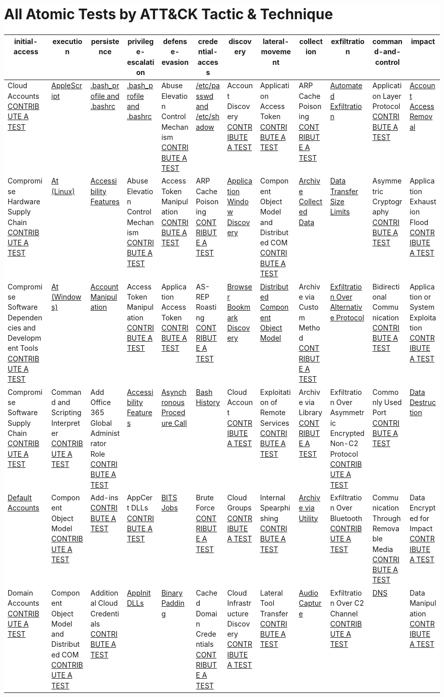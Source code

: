 # All Atomic Tests by ATT&CK Tactic & Technique
| initial-access | execution | persistence | privilege-escalation | defense-evasion | credential-access | discovery | lateral-movement | collection | exfiltration | command-and-control | impact |
|-----|-----|-----|-----|-----|-----|-----|-----|-----|-----|-----|-----|
| Cloud Accounts [CONTRIBUTE A TEST](https://atomicredteam.io/contributing) | [AppleScript](../../T1059.002/T1059.002.md) | [.bash_profile and .bashrc](../../T1546.004/T1546.004.md) | [.bash_profile and .bashrc](../../T1546.004/T1546.004.md) | Abuse Elevation Control Mechanism [CONTRIBUTE A TEST](https://atomicredteam.io/contributing) | [/etc/passwd and /etc/shadow](../../T1003.008/T1003.008.md) | Account Discovery [CONTRIBUTE A TEST](https://atomicredteam.io/contributing) | Application Access Token [CONTRIBUTE A TEST](https://atomicredteam.io/contributing) | ARP Cache Poisoning [CONTRIBUTE A TEST](https://atomicredteam.io/contributing) | [Automated Exfiltration](../../T1020/T1020.md) | Application Layer Protocol [CONTRIBUTE A TEST](https://atomicredteam.io/contributing) | [Account Access Removal](../../T1531/T1531.md) |
| Compromise Hardware Supply Chain [CONTRIBUTE A TEST](https://atomicredteam.io/contributing) | [At (Linux)](../../T1053.001/T1053.001.md) | [Accessibility Features](../../T1546.008/T1546.008.md) | Abuse Elevation Control Mechanism [CONTRIBUTE A TEST](https://atomicredteam.io/contributing) | Access Token Manipulation [CONTRIBUTE A TEST](https://atomicredteam.io/contributing) | ARP Cache Poisoning [CONTRIBUTE A TEST](https://atomicredteam.io/contributing) | [Application Window Discovery](../../T1010/T1010.md) | Component Object Model and Distributed COM [CONTRIBUTE A TEST](https://atomicredteam.io/contributing) | [Archive Collected Data](../../T1560/T1560.md) | [Data Transfer Size Limits](../../T1030/T1030.md) | Asymmetric Cryptography [CONTRIBUTE A TEST](https://atomicredteam.io/contributing) | Application Exhaustion Flood [CONTRIBUTE A TEST](https://atomicredteam.io/contributing) |
| Compromise Software Dependencies and Development Tools [CONTRIBUTE A TEST](https://atomicredteam.io/contributing) | [At (Windows)](../../T1053.002/T1053.002.md) | [Account Manipulation](../../T1098/T1098.md) | Access Token Manipulation [CONTRIBUTE A TEST](https://atomicredteam.io/contributing) | Application Access Token [CONTRIBUTE A TEST](https://atomicredteam.io/contributing) | AS-REP Roasting [CONTRIBUTE A TEST](https://atomicredteam.io/contributing) | [Browser Bookmark Discovery](../../T1217/T1217.md) | [Distributed Component Object Model](../../T1021.003/T1021.003.md) | Archive via Custom Method [CONTRIBUTE A TEST](https://atomicredteam.io/contributing) | [Exfiltration Over Alternative Protocol](../../T1048/T1048.md) | Bidirectional Communication [CONTRIBUTE A TEST](https://atomicredteam.io/contributing) | Application or System Exploitation [CONTRIBUTE A TEST](https://atomicredteam.io/contributing) |
| Compromise Software Supply Chain [CONTRIBUTE A TEST](https://atomicredteam.io/contributing) | Command and Scripting Interpreter [CONTRIBUTE A TEST](https://atomicredteam.io/contributing) | Add Office 365 Global Administrator Role [CONTRIBUTE A TEST](https://atomicredteam.io/contributing) | [Accessibility Features](../../T1546.008/T1546.008.md) | [Asynchronous Procedure Call](../../T1055.004/T1055.004.md) | [Bash History](../../T1552.003/T1552.003.md) | Cloud Account [CONTRIBUTE A TEST](https://atomicredteam.io/contributing) | Exploitation of Remote Services [CONTRIBUTE A TEST](https://atomicredteam.io/contributing) | Archive via Library [CONTRIBUTE A TEST](https://atomicredteam.io/contributing) | Exfiltration Over Asymmetric Encrypted Non-C2 Protocol [CONTRIBUTE A TEST](https://atomicredteam.io/contributing) | Commonly Used Port [CONTRIBUTE A TEST](https://atomicredteam.io/contributing) | [Data Destruction](../../T1485/T1485.md) |
| [Default Accounts](../../T1078.001/T1078.001.md) | Component Object Model [CONTRIBUTE A TEST](https://atomicredteam.io/contributing) | Add-ins [CONTRIBUTE A TEST](https://atomicredteam.io/contributing) | AppCert DLLs [CONTRIBUTE A TEST](https://atomicredteam.io/contributing) | [BITS Jobs](../../T1197/T1197.md) | Brute Force [CONTRIBUTE A TEST](https://atomicredteam.io/contributing) | Cloud Groups [CONTRIBUTE A TEST](https://atomicredteam.io/contributing) | Internal Spearphishing [CONTRIBUTE A TEST](https://atomicredteam.io/contributing) | [Archive via Utility](../../T1560.001/T1560.001.md) | Exfiltration Over Bluetooth [CONTRIBUTE A TEST](https://atomicredteam.io/contributing) | Communication Through Removable Media [CONTRIBUTE A TEST](https://atomicredteam.io/contributing) | Data Encrypted for Impact [CONTRIBUTE A TEST](https://atomicredteam.io/contributing) |
| Domain Accounts [CONTRIBUTE A TEST](https://atomicredteam.io/contributing) | Component Object Model and Distributed COM [CONTRIBUTE A TEST](https://atomicredteam.io/contributing) | Additional Cloud Credentials [CONTRIBUTE A TEST](https://atomicredteam.io/contributing) | [AppInit DLLs](../../T1546.010/T1546.010.md) | [Binary Padding](../../T1027.001/T1027.001.md) | Cached Domain Credentials [CONTRIBUTE A TEST](https://atomicredteam.io/contributing) | Cloud Infrastructure Discovery [CONTRIBUTE A TEST](https://atomicredteam.io/contributing) | Lateral Tool Transfer [CONTRIBUTE A TEST](https://atomicredteam.io/contributing) | [Audio Capture](../../T1123/T1123.md) | Exfiltration Over C2 Channel [CONTRIBUTE A TEST](https://atomicredteam.io/contributing) | [DNS](../../T1071.004/T1071.004.md) | Data Manipulation [CONTRIBUTE A TEST](https://atomicredteam.io/contributing) |